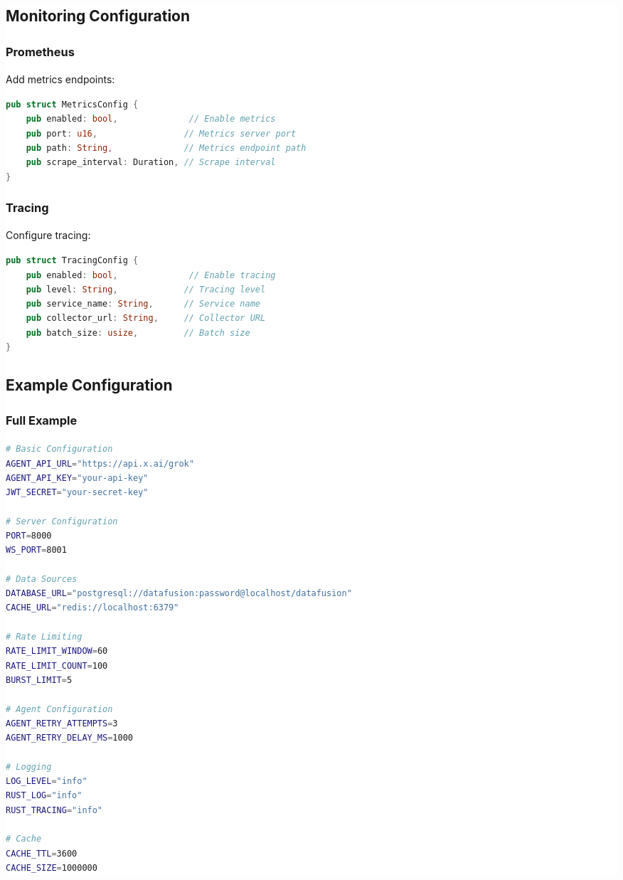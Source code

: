 ## Monitoring Configuration

### Prometheus

Add metrics endpoints:

```rust
pub struct MetricsConfig {
    pub enabled: bool,              // Enable metrics
    pub port: u16,                 // Metrics server port
    pub path: String,              // Metrics endpoint path
    pub scrape_interval: Duration, // Scrape interval
}
```

### Tracing

Configure tracing:

```rust
pub struct TracingConfig {
    pub enabled: bool,              // Enable tracing
    pub level: String,             // Tracing level
    pub service_name: String,      // Service name
    pub collector_url: String,     // Collector URL
    pub batch_size: usize,         // Batch size
}
```

## Example Configuration

### Full Example

```bash
# Basic Configuration
AGENT_API_URL="https://api.x.ai/grok"
AGENT_API_KEY="your-api-key"
JWT_SECRET="your-secret-key"

# Server Configuration
PORT=8000
WS_PORT=8001

# Data Sources
DATABASE_URL="postgresql://datafusion:password@localhost/datafusion"
CACHE_URL="redis://localhost:6379"

# Rate Limiting
RATE_LIMIT_WINDOW=60
RATE_LIMIT_COUNT=100
BURST_LIMIT=5

# Agent Configuration
AGENT_RETRY_ATTEMPTS=3
AGENT_RETRY_DELAY_MS=1000

# Logging
LOG_LEVEL="info"
RUST_LOG="info"
RUST_TRACING="info"

# Cache
CACHE_TTL=3600
CACHE_SIZE=1000000
```